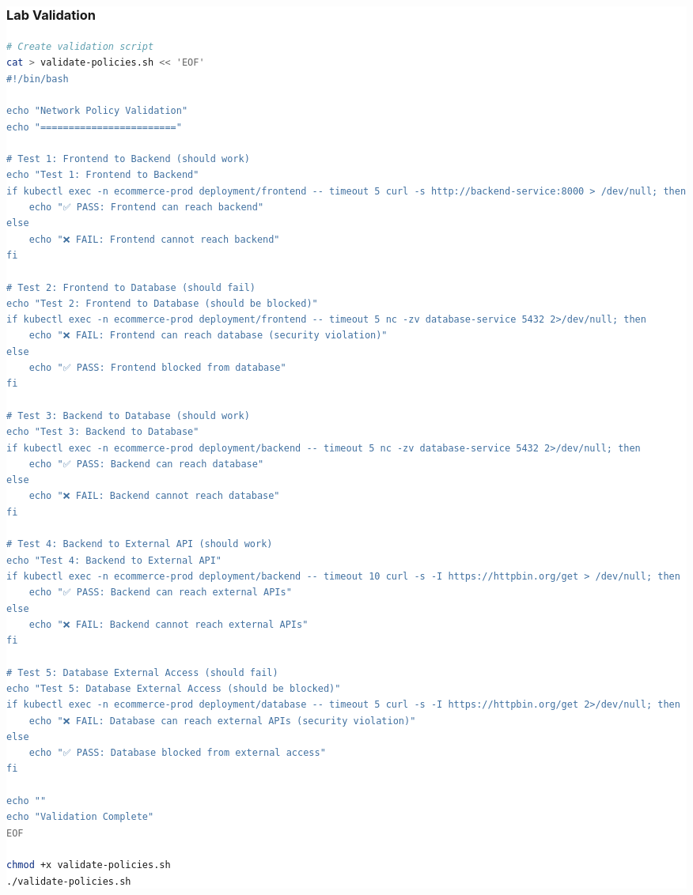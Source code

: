 ### **Lab Validation**
```bash
# Create validation script
cat > validate-policies.sh << 'EOF'
#!/bin/bash

echo "Network Policy Validation"
echo "========================"

# Test 1: Frontend to Backend (should work)
echo "Test 1: Frontend to Backend"
if kubectl exec -n ecommerce-prod deployment/frontend -- timeout 5 curl -s http://backend-service:8000 > /dev/null; then
    echo "✅ PASS: Frontend can reach backend"
else
    echo "❌ FAIL: Frontend cannot reach backend"
fi

# Test 2: Frontend to Database (should fail)
echo "Test 2: Frontend to Database (should be blocked)"
if kubectl exec -n ecommerce-prod deployment/frontend -- timeout 5 nc -zv database-service 5432 2>/dev/null; then
    echo "❌ FAIL: Frontend can reach database (security violation)"
else
    echo "✅ PASS: Frontend blocked from database"
fi

# Test 3: Backend to Database (should work)
echo "Test 3: Backend to Database"
if kubectl exec -n ecommerce-prod deployment/backend -- timeout 5 nc -zv database-service 5432 2>/dev/null; then
    echo "✅ PASS: Backend can reach database"
else
    echo "❌ FAIL: Backend cannot reach database"
fi

# Test 4: Backend to External API (should work)
echo "Test 4: Backend to External API"
if kubectl exec -n ecommerce-prod deployment/backend -- timeout 10 curl -s -I https://httpbin.org/get > /dev/null; then
    echo "✅ PASS: Backend can reach external APIs"
else
    echo "❌ FAIL: Backend cannot reach external APIs"
fi

# Test 5: Database External Access (should fail)
echo "Test 5: Database External Access (should be blocked)"
if kubectl exec -n ecommerce-prod deployment/database -- timeout 5 curl -s -I https://httpbin.org/get 2>/dev/null; then
    echo "❌ FAIL: Database can reach external APIs (security violation)"
else
    echo "✅ PASS: Database blocked from external access"
fi

echo ""
echo "Validation Complete"
EOF

chmod +x validate-policies.sh
./validate-policies.sh
```
